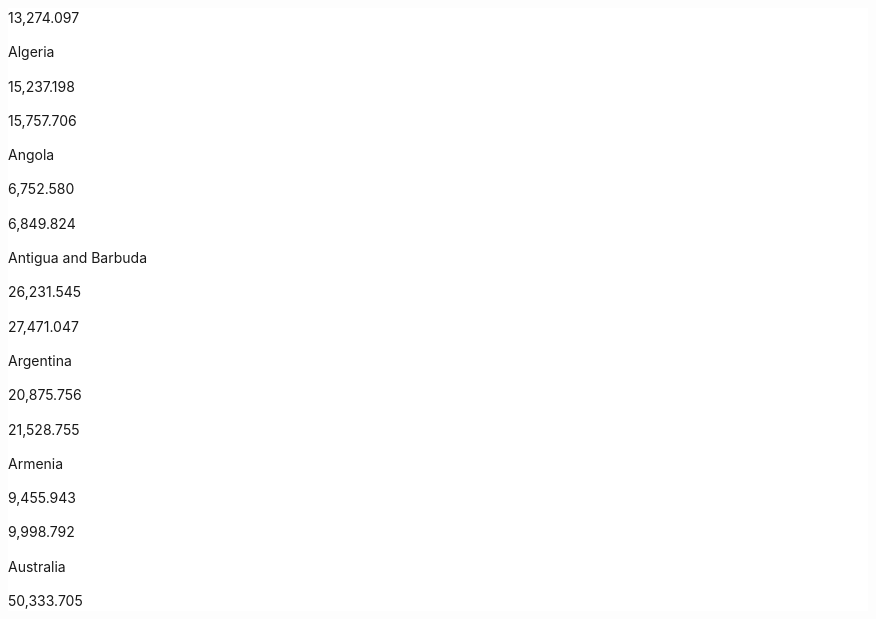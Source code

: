 
13,274.097






Algeria


15,237.198


15,757.706






Angola


6,752.580


6,849.824






Antigua and Barbuda


26,231.545


27,471.047






Argentina


20,875.756


21,528.755






Armenia


9,455.943


9,998.792






Australia


50,333.705
